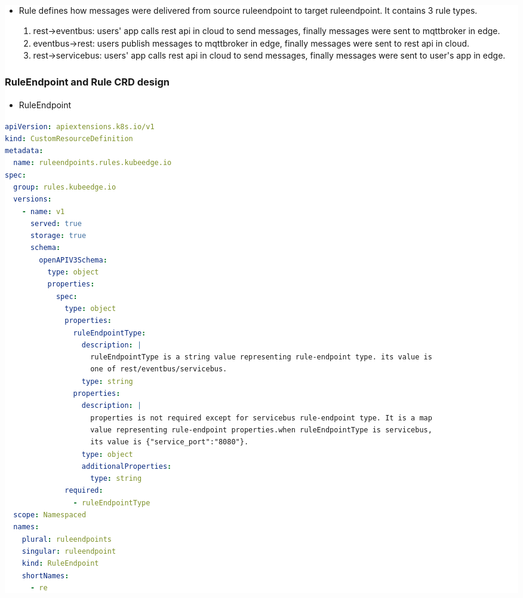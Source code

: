 * Rule defines how messages were delivered from source ruleendpoint to target ruleendpoint. It contains 3 rule types.

   1. rest->eventbus: users' app calls rest api in cloud to send messages, finally  messages were sent to mqttbroker in edge.
   2. eventbus->rest: users publish messages to mqttbroker in edge, finally messages were sent to rest api in cloud.
   3. rest->servicebus: users' app calls rest api in cloud to send messages, finally  messages were sent to user's app in edge.

### RuleEndpoint and Rule CRD design
* RuleEndpoint

```yaml
apiVersion: apiextensions.k8s.io/v1
kind: CustomResourceDefinition
metadata:
  name: ruleendpoints.rules.kubeedge.io
spec:
  group: rules.kubeedge.io
  versions:
    - name: v1
      served: true
      storage: true
      schema:
        openAPIV3Schema:
          type: object
          properties:
            spec:
              type: object
              properties:
                ruleEndpointType:
                  description: |
                    ruleEndpointType is a string value representing rule-endpoint type. its value is
                    one of rest/eventbus/servicebus.
                  type: string
                properties:
                  description: |
                    properties is not required except for servicebus rule-endpoint type. It is a map
                    value representing rule-endpoint properties.when ruleEndpointType is servicebus,
                    its value is {"service_port":"8080"}.
                  type: object
                  additionalProperties:
                    type: string
              required:
                - ruleEndpointType
  scope: Namespaced
  names:
    plural: ruleendpoints
    singular: ruleendpoint
    kind: RuleEndpoint
    shortNames:
      - re

```
